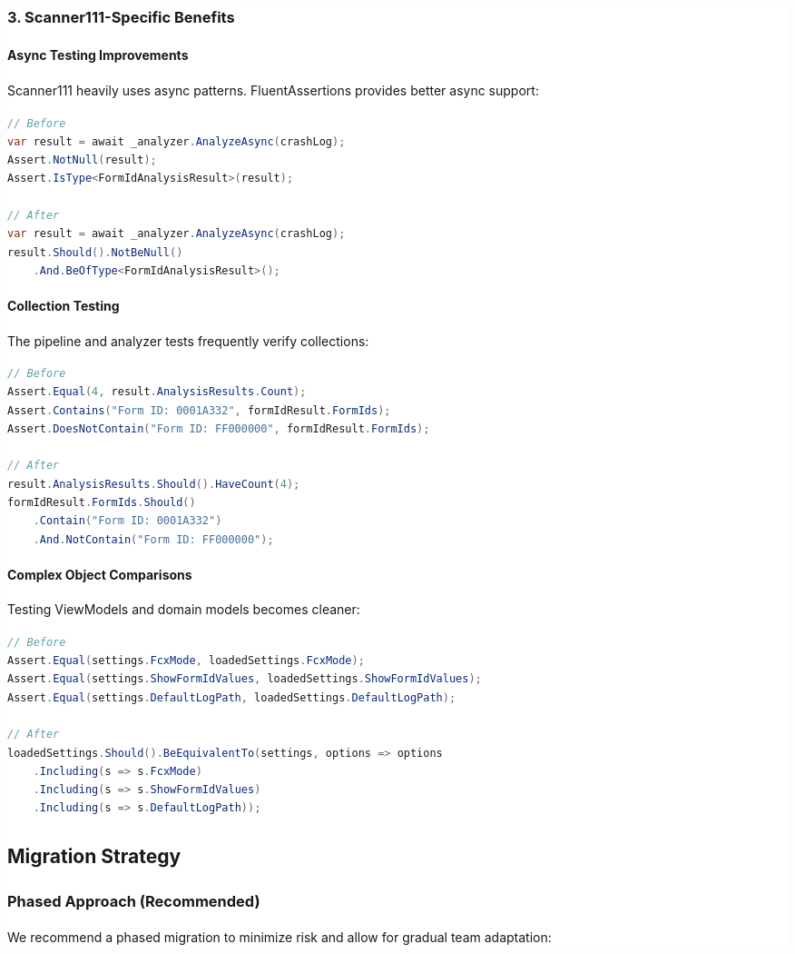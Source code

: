 ### 3. Scanner111-Specific Benefits

#### Async Testing Improvements
Scanner111 heavily uses async patterns. FluentAssertions provides better async support:
```csharp
// Before
var result = await _analyzer.AnalyzeAsync(crashLog);
Assert.NotNull(result);
Assert.IsType<FormIdAnalysisResult>(result);

// After
var result = await _analyzer.AnalyzeAsync(crashLog);
result.Should().NotBeNull()
    .And.BeOfType<FormIdAnalysisResult>();
```

#### Collection Testing
The pipeline and analyzer tests frequently verify collections:
```csharp
// Before
Assert.Equal(4, result.AnalysisResults.Count);
Assert.Contains("Form ID: 0001A332", formIdResult.FormIds);
Assert.DoesNotContain("Form ID: FF000000", formIdResult.FormIds);

// After
result.AnalysisResults.Should().HaveCount(4);
formIdResult.FormIds.Should()
    .Contain("Form ID: 0001A332")
    .And.NotContain("Form ID: FF000000");
```

#### Complex Object Comparisons
Testing ViewModels and domain models becomes cleaner:
```csharp
// Before
Assert.Equal(settings.FcxMode, loadedSettings.FcxMode);
Assert.Equal(settings.ShowFormIdValues, loadedSettings.ShowFormIdValues);
Assert.Equal(settings.DefaultLogPath, loadedSettings.DefaultLogPath);

// After
loadedSettings.Should().BeEquivalentTo(settings, options => options
    .Including(s => s.FcxMode)
    .Including(s => s.ShowFormIdValues)
    .Including(s => s.DefaultLogPath));
```

## Migration Strategy

### Phased Approach (Recommended)
We recommend a phased migration to minimize risk and allow for gradual team adaptation:
